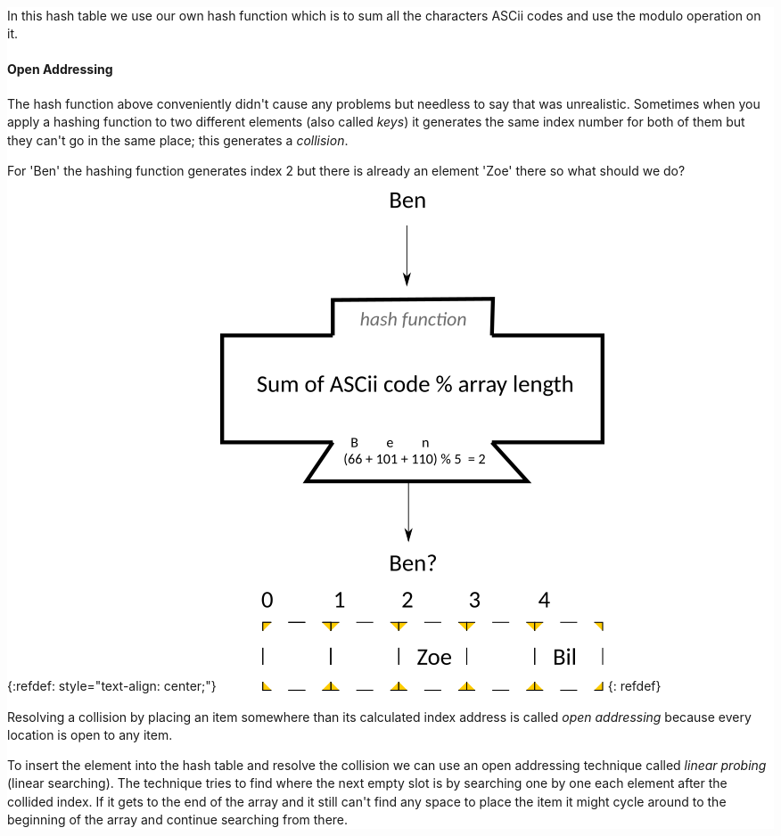 In this hash table we use our own hash function which is to sum all the characters ASCii codes and use the modulo operation on it.
#### Open Addressing

The hash function above conveniently didn't cause any problems but needless to say that was unrealistic. Sometimes when you apply a hashing function to two different elements (also called <i>keys</i>) it generates the same index number for both of them but they can't go in the same place; this generates a <i>collision</i>.

For 'Ben' the hashing function generates index 2 but there is already an element 'Zoe' there so what should we do? 

{:refdef: style="text-align: center;"}
![Collision](/assets/data-structures/hash-map-open-addressing.png)
{: refdef}
<br>

Resolving a collision by placing an item somewhere than its calculated index address is called <i>open addressing</i> because every location is open to any item.

To insert the element into the hash table and resolve the collision we can use an open addressing technique called <i>linear probing</i> (linear searching). The technique tries to find where the next empty slot is by searching one by one each element after the collided index. If it gets to the end of the array and it still can't find any space to place the item it might cycle around to the beginning of the array and continue searching from there.

